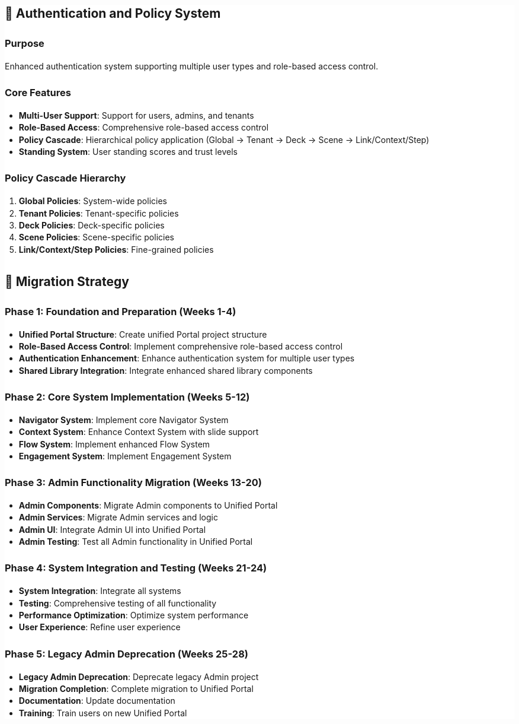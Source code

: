 ## 🔐 **Authentication and Policy System**

### **Purpose**
Enhanced authentication system supporting multiple user types and role-based access control.

### **Core Features**
- **Multi-User Support**: Support for users, admins, and tenants
- **Role-Based Access**: Comprehensive role-based access control
- **Policy Cascade**: Hierarchical policy application (Global → Tenant → Deck → Scene → Link/Context/Step)
- **Standing System**: User standing scores and trust levels

### **Policy Cascade Hierarchy**
1. **Global Policies**: System-wide policies
2. **Tenant Policies**: Tenant-specific policies
3. **Deck Policies**: Deck-specific policies
4. **Scene Policies**: Scene-specific policies
5. **Link/Context/Step Policies**: Fine-grained policies

## 🚀 **Migration Strategy**

### **Phase 1: Foundation and Preparation (Weeks 1-4)**
- **Unified Portal Structure**: Create unified Portal project structure
- **Role-Based Access Control**: Implement comprehensive role-based access control
- **Authentication Enhancement**: Enhance authentication system for multiple user types
- **Shared Library Integration**: Integrate enhanced shared library components

### **Phase 2: Core System Implementation (Weeks 5-12)**
- **Navigator System**: Implement core Navigator System
- **Context System**: Enhance Context System with slide support
- **Flow System**: Implement enhanced Flow System
- **Engagement System**: Implement Engagement System

### **Phase 3: Admin Functionality Migration (Weeks 13-20)**
- **Admin Components**: Migrate Admin components to Unified Portal
- **Admin Services**: Migrate Admin services and logic
- **Admin UI**: Integrate Admin UI into Unified Portal
- **Admin Testing**: Test all Admin functionality in Unified Portal

### **Phase 4: System Integration and Testing (Weeks 21-24)**
- **System Integration**: Integrate all systems
- **Testing**: Comprehensive testing of all functionality
- **Performance Optimization**: Optimize system performance
- **User Experience**: Refine user experience

### **Phase 5: Legacy Admin Deprecation (Weeks 25-28)**
- **Legacy Admin Deprecation**: Deprecate legacy Admin project
- **Migration Completion**: Complete migration to Unified Portal
- **Documentation**: Update documentation
- **Training**: Train users on new Unified Portal
